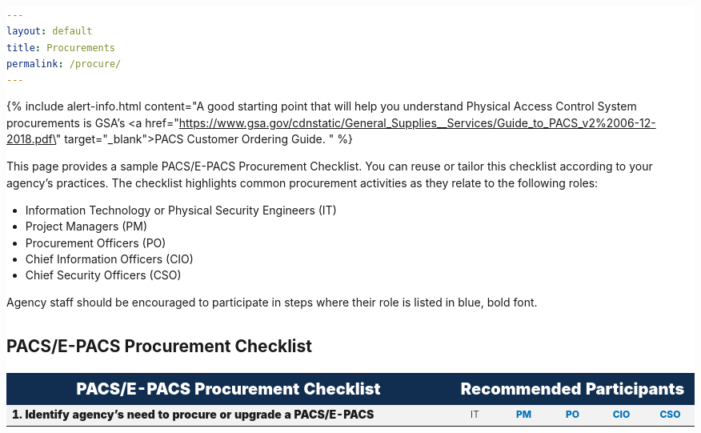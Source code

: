 ```yaml
---
layout: default
title: Procurements
permalink: /procure/
---
```


{% include alert-info.html content="A good starting point that will help you understand Physical Access Control System procurements is GSA’s <a href=\"https://www.gsa.gov/cdnstatic/General_Supplies__Services/Guide_to_PACS_v2%2006-12-2018.pdf\" target=\"_blank\">PACS Customer Ordering Guide. </a>" %}

This page provides a sample PACS/E-PACS Procurement Checklist. You can reuse or tailor this checklist according to your agency’s practices. The checklist highlights common procurement activities as they relate to the following roles:
- Information Technology or Physical Security Engineers (IT)
- Project Managers (PM)
- Procurement Officers (PO)
- Chief Information Officers (CIO)
- Chief Security Officers (CSO)

Agency staff should be encouraged to participate in steps where their role is listed in blue, bold font.

## PACS/E-PACS Procurement Checklist 

<style>
.title {font-size: 20px; color: white; background-color: #112e51; font-weight: 900;}
.header {text-align: center; font-size: 20px; color: white; background-color: #112e51; font-weight: 900;}

.what {  text-align: left; font-weight: 900; background-color: #f2f2f2; font size="5";}
.who { text-align: center; min-width: 55px; max-width: 55px; font-size: 12px; font-weight: 300; padding: 3px; background-color: #f2f2f2;}
#whoactive { font-weight: 800; color: #0071bc; }
</style>

<table>
 <col width="400">
 <col width="200">

 <tr>
  <th colspan="2" class="title">PACS/E-PACS Procurement Checklist</th>
  <th colspan="5" class="header">Recommended Participants</th>
 </tr>

 <tr>
  <td colspan="2" class="what">1. Identify agency’s need to procure or upgrade a PACS/E-PACS</td>
  <td class="who">IT</td>
  <td class="who" id="whoactive">PM</td>
  <td class="who" id="whoactive">PO</td>
  <td class="who" id="whoactive">CIO</td>
  <td class="who" id="whoactive">CSO</td>
 </tr>
